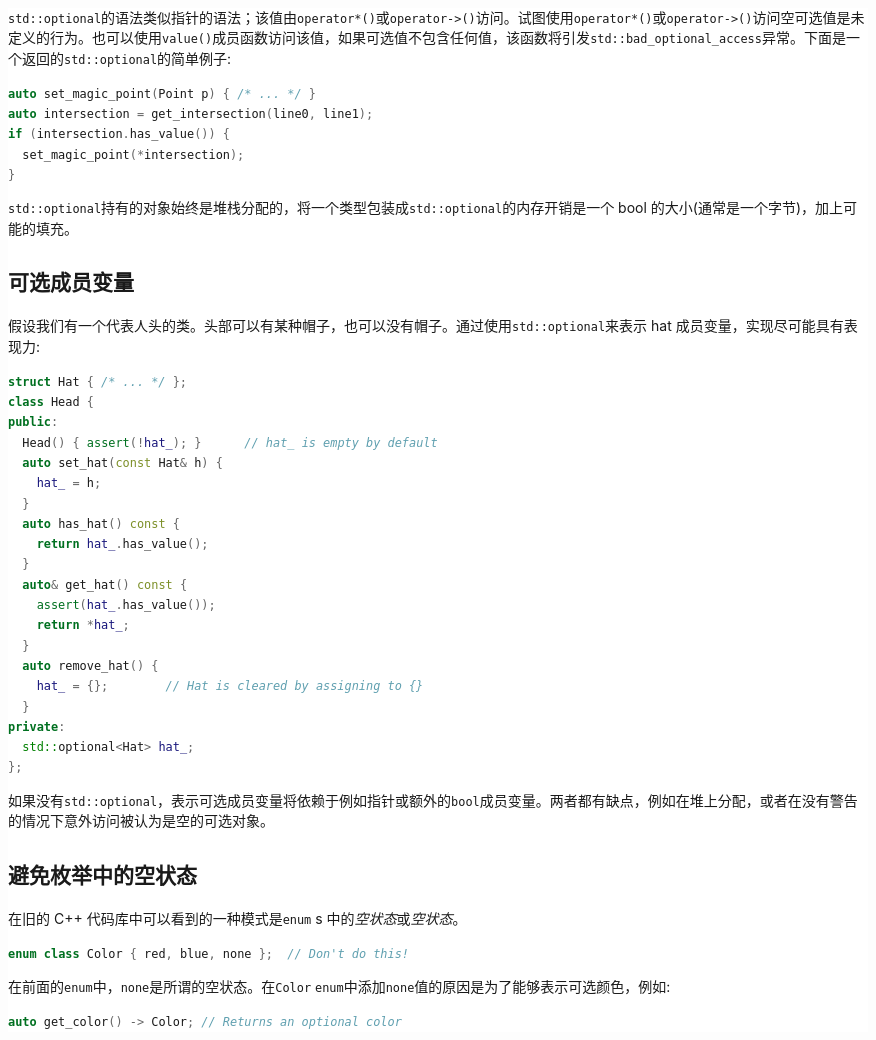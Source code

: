 `std::optional`的语法类似指针的语法；该值由`operator*()`或`operator->()`访问。试图使用`operator*()`或`operator->()`访问空可选值是未定义的行为。也可以使用`value()`成员函数访问该值，如果可选值不包含任何值，该函数将引发`std::bad_optional_access`异常。下面是一个返回的`std::optional`的简单例子:

```cpp
auto set_magic_point(Point p) { /* ... */ }
auto intersection = get_intersection(line0, line1);
if (intersection.has_value()) {
  set_magic_point(*intersection);
} 
```

`std::optional`持有的对象始终是堆栈分配的，将一个类型包装成`std::optional`的内存开销是一个 bool 的大小(通常是一个字节)，加上可能的填充。

## 可选成员变量

假设我们有一个代表人头的类。头部可以有某种帽子，也可以没有帽子。通过使用`std::optional`来表示 hat 成员变量，实现尽可能具有表现力:

```cpp
struct Hat { /* ... */ };
class Head {
public:
  Head() { assert(!hat_); }      // hat_ is empty by default
  auto set_hat(const Hat& h) { 
    hat_ = h; 
  }
  auto has_hat() const { 
    return hat_.has_value(); 
  }
  auto& get_hat() const { 
    assert(hat_.has_value()); 
    return *hat_; 
  }
  auto remove_hat() { 
    hat_ = {};        // Hat is cleared by assigning to {}
  } 
private:
  std::optional<Hat> hat_;
}; 
```

如果没有`std::optional`，表示可选成员变量将依赖于例如指针或额外的`bool`成员变量。两者都有缺点，例如在堆上分配，或者在没有警告的情况下意外访问被认为是空的可选对象。

## 避免枚举中的空状态

在旧的 C++ 代码库中可以看到的一种模式是`enum` s 中的*空状态*或*空状态*。

```cpp
enum class Color { red, blue, none };  // Don't do this! 
```

在前面的`enum`中，`none`是所谓的空状态。在`Color` `enum`中添加`none`值的原因是为了能够表示可选颜色，例如:

```cpp
auto get_color() -> Color; // Returns an optional color 
```
